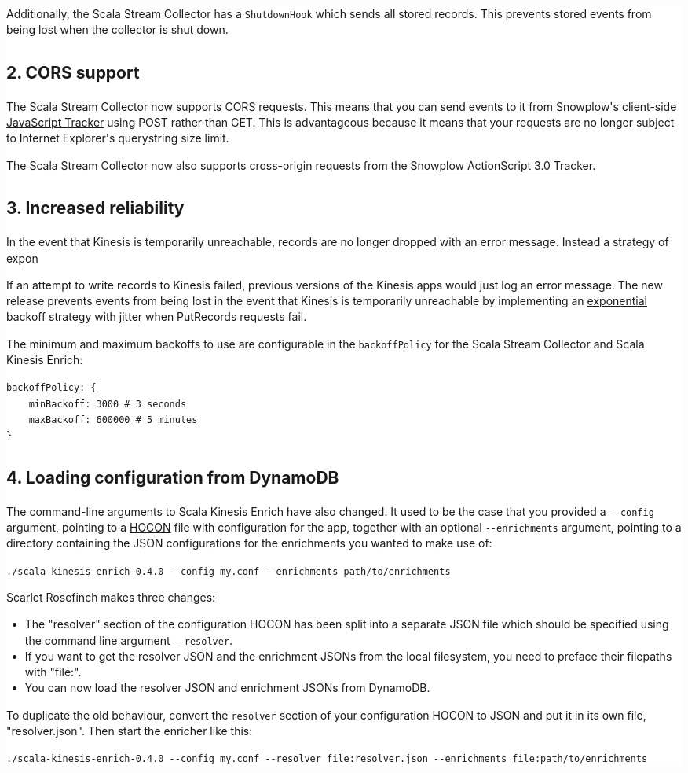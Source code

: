 Additionally, the Scala Stream Collector has a `ShutdownHook` which sends all stored records. This prevents stored events from being lost when the collector is shut down.

<h2><a name="cors">2. CORS support</a></h2>

The Scala Stream Collector now supports [CORS][cors] requests. This means that you can send events to it from Snowplow's client-side [JavaScript Tracker][js-tracker] using POST rather than GET. This is advantageous because it means that your requests are no longer subject to Internet Explorer's querystring size limit.

The Scala Stream Collector now also supports cross-origin requests from the [Snowplow ActionScript 3.0 Tracker][as-tracker].

<h2><a name="reliability">3. Increased reliability</a></h2>

In the event that Kinesis is temporarily unreachable, records are no longer dropped with an error message. Instead a strategy of expon

If an attempt to write records to Kinesis failed, previous versions of the Kinesis apps would just log an error message. The new release prevents events from being lost in the event that Kinesis is temporarily unreachable by implementing an [exponential backoff strategy with jitter][backoff] when PutRecords requests fail.

The minimum and maximum backoffs to use are configurable in the `backoffPolicy` for the Scala Stream Collector and Scala Kinesis Enrich:

```
backoffPolicy: {
    minBackoff: 3000 # 3 seconds
    maxBackoff: 600000 # 5 minutes
}
```

<h2><a name="dynamodb">4. Loading configuration from DynamoDB</a></h2>

The command-line arguments to Scala Kinesis Enrich have also changed. It used to be the case that you provided a `--config` argument, pointing to a [HOCON][hocon] file with configuration for the app, together with an optional `--enrichments` argument, pointing to a directory containing the JSON configurations for the enrichments you wanted to make use of:

```
./scala-kinesis-enrich-0.4.0 --config my.conf --enrichments path/to/enrichments
```

Scarlet Rosefinch makes three changes:

* The "resolver" section of the configuration HOCON has been split into a separate JSON file which should be specified using the command line argument `--resolver`.
* If you want to get the resolver JSON and the enrichment JSONs from the local filesystem, you need to preface their filepaths with "file:".
* You can now load the resolver JSON and enrichment JSONs from DynamoDB.

To duplicate the old behaviour, convert the `resolver` section of your configuration HOCON to JSON and put it in its own file, "resolver.json". Then start the enricher like this:

```
./scala-kinesis-enrich-0.4.0 --config my.conf --resolver file:resolver.json --enrichments file:path/to/enrichments
```


[kinesis]: http://aws.amazon.com/kinesis/
[putrecords]: http://docs.aws.amazon.com/cli/latest/reference/kinesis/put-records.html
[cors]: http://en.wikipedia.org/wiki/Cross-origin_resource_sharing
[js-tracker]: https://github.com/snowplow/snowplow-javascript-tracker
[as-tracker]: https://github.com/snowplow/snowplow-actionscript3-tracker
[backoff]: http://www.awsarchitectureblog.com/2015/03/backoff.html
[scalazon]: https://github.com/cloudify/scalazon
[hocon]: https://github.com/typesafehub/config/blob/master/HOCON.md
[partition-key]: http://docs.aws.amazon.com/kinesis/latest/dev/key-concepts.html#partition-key
[tokenization]: http://www.elastic.co/guide/en/elasticsearch/reference/1.x/analysis-standard-tokenizer.html
[r65-release]: https://github.com/snowplow/snowplow/releases/tag/r65-scarlet-rosefinch
[wiki]: https://github.com/snowplow/snowplow/wiki
[issues]: https://github.com/snowplow/snowplow/issues
[talk-to-us]: https://github.com/snowplow/snowplow/wiki/Talk-to-us
